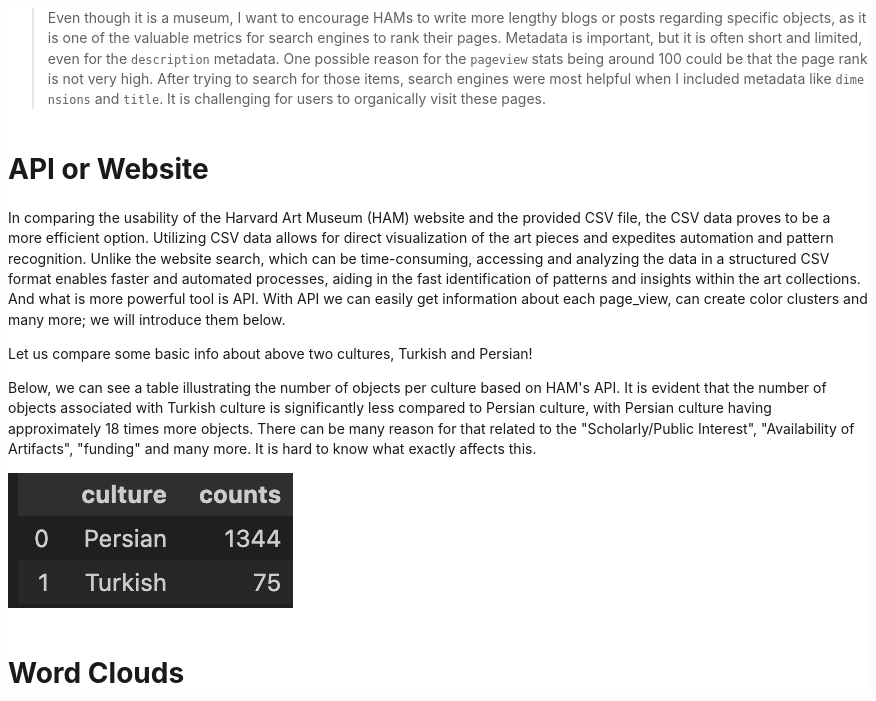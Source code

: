 > Even though it is a museum, I want to encourage HAMs to write more lengthy blogs or posts regarding specific objects, as it is one of the valuable metrics for search engines to rank their pages. Metadata is important, but it is often short and limited, even for the `description` metadata. One possible reason for the `pageview` stats being around 100 could be that the page rank is not very high. After trying to search for those items, search engines were most helpful when I included metadata like `dimensions` and `title`. It is challenging for users to organically visit these pages.

# API or Website

In comparing the usability of the Harvard Art Museum (HAM) website and the provided CSV file, the CSV data proves to be a more efficient option. Utilizing CSV data allows for direct visualization of the art pieces and expedites automation and pattern recognition. Unlike the website search, which can be time-consuming, accessing and analyzing the data in a structured CSV format enables faster and automated processes, aiding in the fast identification of patterns and insights within the art collections. And what is more powerful tool is API. With API we can easily get information about each page_view, can create color clusters and many more; we will introduce them below.

Let us compare some basic info about above two cultures, Turkish and Persian!

Below, we can see a table illustrating the number of objects per culture based on HAM's API. It is evident that the number of objects associated with Turkish culture is significantly less compared to Persian culture, with Persian culture having approximately 18 times more objects. There can be many reason for that related to the "Scholarly/Public Interest", "Availability of Artifacts", "funding" and many more. It is hard to know what exactly affects this.

![Count_dis](/assets/images/count_dis.jpg "Count distribution")

# Word Clouds
